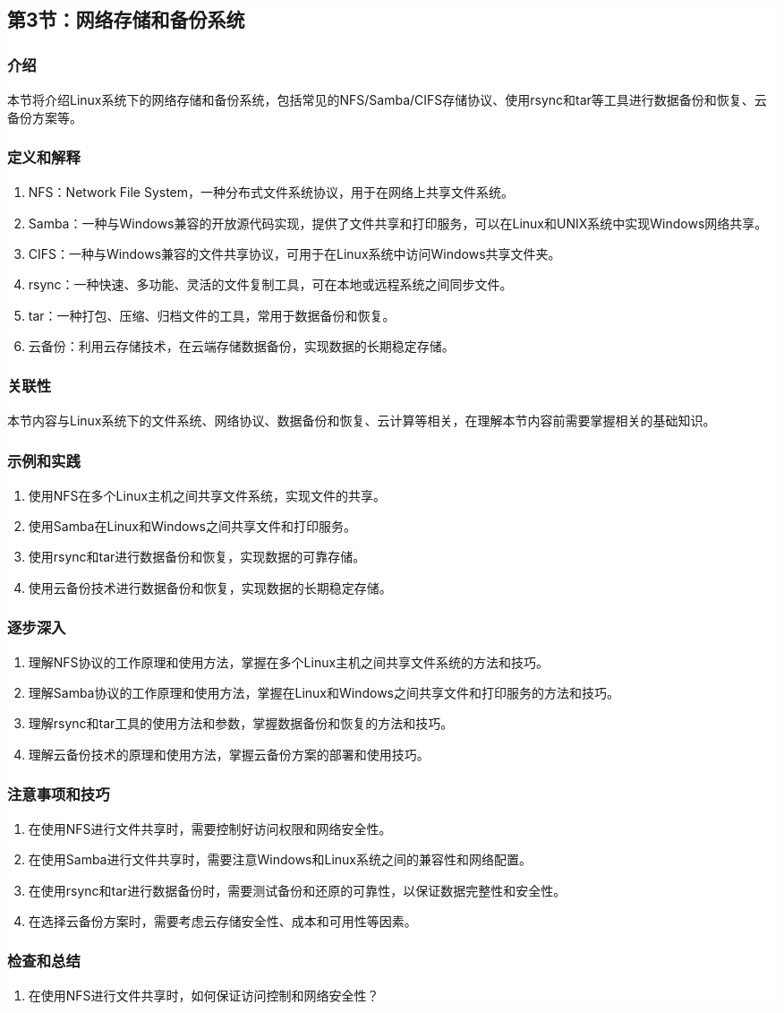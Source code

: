 ## 第3节：网络存储和备份系统

### 介绍

本节将介绍Linux系统下的网络存储和备份系统，包括常见的NFS/Samba/CIFS存储协议、使用rsync和tar等工具进行数据备份和恢复、云备份方案等。

### 定义和解释

1. NFS：Network File System，一种分布式文件系统协议，用于在网络上共享文件系统。

2. Samba：一种与Windows兼容的开放源代码实现，提供了文件共享和打印服务，可以在Linux和UNIX系统中实现Windows网络共享。

3. CIFS：一种与Windows兼容的文件共享协议，可用于在Linux系统中访问Windows共享文件夹。

4. rsync：一种快速、多功能、灵活的文件复制工具，可在本地或远程系统之间同步文件。

5. tar：一种打包、压缩、归档文件的工具，常用于数据备份和恢复。

6. 云备份：利用云存储技术，在云端存储数据备份，实现数据的长期稳定存储。

### 关联性

本节内容与Linux系统下的文件系统、网络协议、数据备份和恢复、云计算等相关，在理解本节内容前需要掌握相关的基础知识。

### 示例和实践

1. 使用NFS在多个Linux主机之间共享文件系统，实现文件的共享。

2. 使用Samba在Linux和Windows之间共享文件和打印服务。

3. 使用rsync和tar进行数据备份和恢复，实现数据的可靠存储。

4. 使用云备份技术进行数据备份和恢复，实现数据的长期稳定存储。

### 逐步深入

1. 理解NFS协议的工作原理和使用方法，掌握在多个Linux主机之间共享文件系统的方法和技巧。

2. 理解Samba协议的工作原理和使用方法，掌握在Linux和Windows之间共享文件和打印服务的方法和技巧。

3. 理解rsync和tar工具的使用方法和参数，掌握数据备份和恢复的方法和技巧。

4. 理解云备份技术的原理和使用方法，掌握云备份方案的部署和使用技巧。

### 注意事项和技巧

1. 在使用NFS进行文件共享时，需要控制好访问权限和网络安全性。

2. 在使用Samba进行文件共享时，需要注意Windows和Linux系统之间的兼容性和网络配置。

3. 在使用rsync和tar进行数据备份时，需要测试备份和还原的可靠性，以保证数据完整性和安全性。

4. 在选择云备份方案时，需要考虑云存储安全性、成本和可用性等因素。

### 检查和总结

1. 在使用NFS进行文件共享时，如何保证访问控制和网络安全性？
